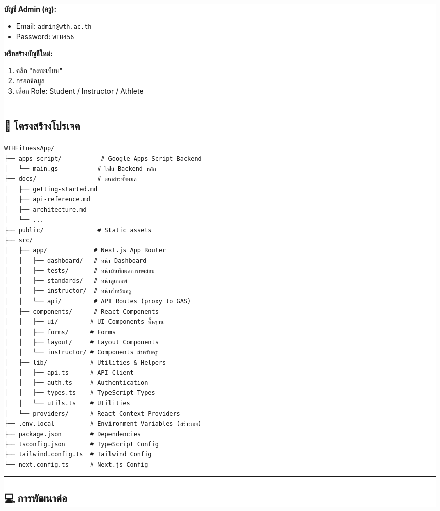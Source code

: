 **บัญชี Admin (ครู):**
- Email: `admin@wth.ac.th`
- Password: `WTH456`

**หรือสร้างบัญชีใหม่:**
1. คลิก "ลงทะเบียน"
2. กรอกข้อมูล
3. เลือก Role: Student / Instructor / Athlete

---

## 📁 โครงสร้างโปรเจค

```
WTHFitnessApp/
├── apps-script/           # Google Apps Script Backend
│   └── main.gs           # ไฟล์ Backend หลัก
├── docs/                 # เอกสารทั้งหมด
│   ├── getting-started.md
│   ├── api-reference.md
│   ├── architecture.md
│   └── ...
├── public/               # Static assets
├── src/
│   ├── app/             # Next.js App Router
│   │   ├── dashboard/   # หน้า Dashboard
│   │   ├── tests/       # หน้าบันทึกผลการทดสอบ
│   │   ├── standards/   # หน้าดูเกณฑ์
│   │   ├── instructor/  # หน้าสำหรับครู
│   │   └── api/         # API Routes (proxy to GAS)
│   ├── components/      # React Components
│   │   ├── ui/         # UI Components พื้นฐาน
│   │   ├── forms/      # Forms
│   │   ├── layout/     # Layout Components
│   │   └── instructor/ # Components สำหรับครู
│   ├── lib/            # Utilities & Helpers
│   │   ├── api.ts      # API Client
│   │   ├── auth.ts     # Authentication
│   │   ├── types.ts    # TypeScript Types
│   │   └── utils.ts    # Utilities
│   └── providers/      # React Context Providers
├── .env.local          # Environment Variables (สร้างเอง)
├── package.json        # Dependencies
├── tsconfig.json       # TypeScript Config
├── tailwind.config.ts  # Tailwind Config
└── next.config.ts      # Next.js Config
```

---

## 💻 การพัฒนาต่อ
